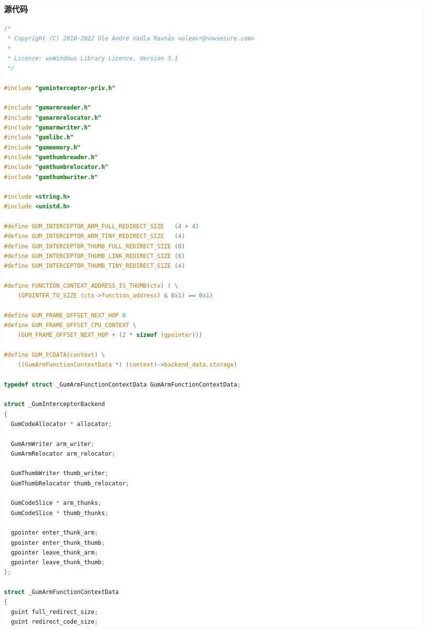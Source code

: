 ### 源代码
```c
/*
 * Copyright (C) 2010-2022 Ole André Vadla Ravnås <oleavr@nowsecure.com>
 *
 * Licence: wxWindows Library Licence, Version 3.1
 */

#include "guminterceptor-priv.h"

#include "gumarmreader.h"
#include "gumarmrelocator.h"
#include "gumarmwriter.h"
#include "gumlibc.h"
#include "gummemory.h"
#include "gumthumbreader.h"
#include "gumthumbrelocator.h"
#include "gumthumbwriter.h"

#include <string.h>
#include <unistd.h>

#define GUM_INTERCEPTOR_ARM_FULL_REDIRECT_SIZE   (4 + 4)
#define GUM_INTERCEPTOR_ARM_TINY_REDIRECT_SIZE   (4)
#define GUM_INTERCEPTOR_THUMB_FULL_REDIRECT_SIZE (8)
#define GUM_INTERCEPTOR_THUMB_LINK_REDIRECT_SIZE (6)
#define GUM_INTERCEPTOR_THUMB_TINY_REDIRECT_SIZE (4)

#define FUNCTION_CONTEXT_ADDRESS_IS_THUMB(ctx) ( \
    (GPOINTER_TO_SIZE (ctx->function_address) & 0x1) == 0x1)

#define GUM_FRAME_OFFSET_NEXT_HOP 0
#define GUM_FRAME_OFFSET_CPU_CONTEXT \
    (GUM_FRAME_OFFSET_NEXT_HOP + (2 * sizeof (gpointer)))

#define GUM_FCDATA(context) \
    ((GumArmFunctionContextData *) (context)->backend_data.storage)

typedef struct _GumArmFunctionContextData GumArmFunctionContextData;

struct _GumInterceptorBackend
{
  GumCodeAllocator * allocator;

  GumArmWriter arm_writer;
  GumArmRelocator arm_relocator;

  GumThumbWriter thumb_writer;
  GumThumbRelocator thumb_relocator;

  GumCodeSlice * arm_thunks;
  GumCodeSlice * thumb_thunks;

  gpointer enter_thunk_arm;
  gpointer enter_thunk_thumb;
  gpointer leave_thunk_arm;
  gpointer leave_thunk_thumb;
};

struct _GumArmFunctionContextData
{
  guint full_redirect_size;
  guint redirect_code_size;
```